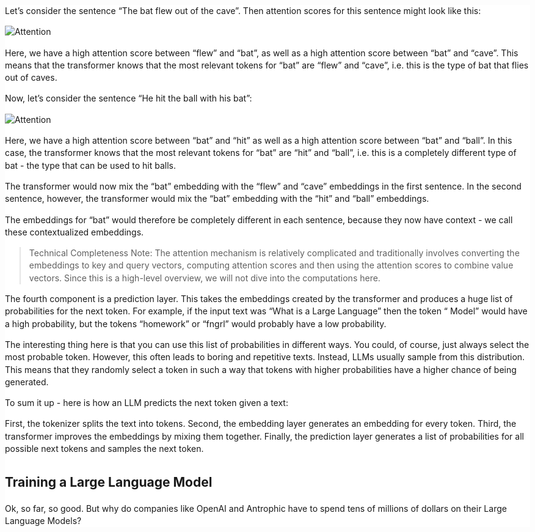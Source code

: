 Let’s consider the sentence “The bat flew out of the cave”.
Then attention scores for this sentence might look like this:

<img src="images/attention1.png" alt="Attention" width="400">

Here, we have a high attention score between “flew” and “bat”, as well as a high attention score between “bat” and “cave”. This means that the transformer knows that the most relevant tokens for “bat” are “flew” and “cave”, i.e. this is the type of bat that flies out of caves.

Now, let’s consider the sentence “He hit the ball with his bat”:

<img src="images/attention2.png" alt="Attention" width="400">

Here, we have a high attention score between “bat” and “hit” as well as a high attention score between “bat” and “ball”.
In this case, the transformer knows that the most relevant tokens for “bat” are “hit” and “ball”, i.e. this is a completely different type of bat - the type that can be used to hit balls.

The transformer would now mix the “bat” embedding with the “flew” and “cave” embeddings in the first sentence.
In the second sentence, however, the transformer would mix the “bat” embedding with the “hit” and “ball” embeddings.

The embeddings for “bat” would therefore be completely different in each sentence, because they now have context - we call these contextualized embeddings.

> Technical Completeness Note: The attention mechanism is relatively complicated and traditionally involves converting the embeddings to key and query vectors, computing attention scores and then using the attention scores to combine value vectors.
> Since this is a high-level overview, we will not dive into the computations here.

The fourth component is a prediction layer.
This takes the embeddings created by the transformer and produces a huge list of probabilities for the next token.
For example, if the input text was “What is a Large Language” then the token “ Model” would have a high probability, but the tokens “homework” or “fngrl” would probably have a low probability.

The interesting thing here is that you can use this list of probabilities in different ways.
You could, of course, just always select the most probable token.
However, this often leads to boring and repetitive texts.
Instead, LLMs usually sample from this distribution.
This means that they randomly select a token in such a way that tokens with higher probabilities have a higher chance of being generated.

To sum it up - here is how an LLM predicts the next token given a text:

First, the tokenizer splits the text into tokens.
Second, the embedding layer generates an embedding for every token.
Third, the transformer improves the embeddings by mixing them together.
Finally, the prediction layer generates a list of probabilities for all possible next tokens and samples the next token.

## Training a Large Language Model

Ok, so far, so good.
But why do companies like OpenAI and Antrophic have to spend tens of millions of dollars on their Large Language Models?
